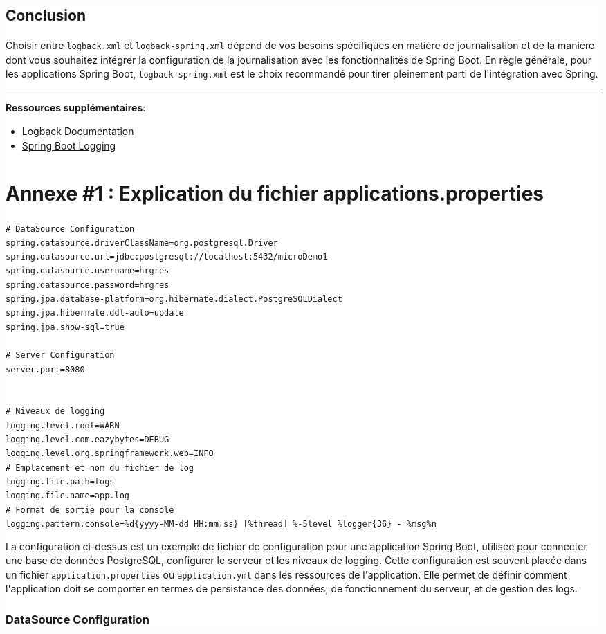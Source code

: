 ## Conclusion

Choisir entre `logback.xml` et `logback-spring.xml` dépend de vos besoins spécifiques en matière de journalisation et de la manière dont vous souhaitez intégrer la configuration de la journalisation avec les fonctionnalités de Spring Boot. En règle générale, pour les applications Spring Boot, `logback-spring.xml` est le choix recommandé pour tirer pleinement parti de l'intégration avec Spring.

---

**Ressources supplémentaires**:
- [Logback Documentation](http://logback.qos.ch/documentation.html)
- [Spring Boot Logging](https://docs.spring.io/spring-boot/docs/current/reference/html/features.html#features.logging)

# Annexe #1 :  Explication du fichier applications.properties

```
# DataSource Configuration
spring.datasource.driverClassName=org.postgresql.Driver
spring.datasource.url=jdbc:postgresql://localhost:5432/microDemo1
spring.datasource.username=hrgres
spring.datasource.password=hrgres
spring.jpa.database-platform=org.hibernate.dialect.PostgreSQLDialect
spring.jpa.hibernate.ddl-auto=update
spring.jpa.show-sql=true

# Server Configuration
server.port=8080


# Niveaux de logging
logging.level.root=WARN
logging.level.com.eazybytes=DEBUG
logging.level.org.springframework.web=INFO
# Emplacement et nom du fichier de log
logging.file.path=logs
logging.file.name=app.log
# Format de sortie pour la console
logging.pattern.console=%d{yyyy-MM-dd HH:mm:ss} [%thread] %-5level %logger{36} - %msg%n
```

La configuration ci-dessus est un exemple de fichier de configuration pour une application Spring Boot, utilisée pour connecter une base de données PostgreSQL, configurer le serveur et les niveaux de logging. Cette configuration est souvent placée dans un fichier `application.properties` ou `application.yml` dans les ressources de l'application. Elle permet de définir comment l'application doit se comporter en termes de persistance des données, de fonctionnement du serveur, et de gestion des logs.

### DataSource Configuration
